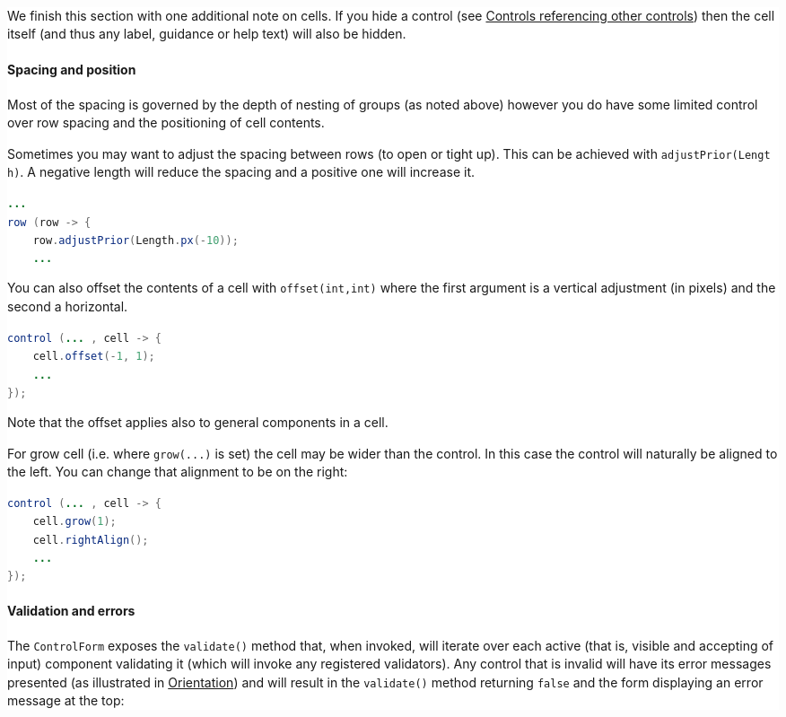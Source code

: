 We finish this section with one additional note on cells. If you hide a control (see [Controls referencing other controls](#controls-referencing-other-controls)) then the cell itself (and thus any label, guidance or help text) will also be hidden.

#### Spacing and position

Most of the spacing is governed by the depth of nesting of groups (as noted above) however you do have some limited control over row spacing and the positioning of cell contents.

Sometimes you may want to adjust the spacing between rows (to open or tight up). This can be achieved with `adjustPrior(Length)`. A negative length will reduce the spacing and a positive one will increase it.

```java
...
row (row -> {
    row.adjustPrior(Length.px(-10));
    ...
```

You can also offset the contents of a cell with `offset(int,int)` where the first argument is a vertical adjustment (in pixels) and the second a horizontal.

```java
control (... , cell -> {
    cell.offset(-1, 1);
    ...
});
```
Note that the offset applies also to general components in a cell.

For grow cell (i.e. where `grow(...)` is set) the cell may be wider than the control. In this case the control will naturally be aligned to the left. You can change that alignment to be on the right:

```java
control (... , cell -> {
    cell.grow(1);
    cell.rightAlign();
    ...
});
```

#### Validation and errors

The `ControlForm` exposes the `validate()` method that, when invoked, will iterate over each active (that is, visible and accepting of input) component validating it (which will invoke any registered validators). Any control that is invalid will have its error messages presented (as illustrated in [Orientation](#orientation)) and will result in the `validate()` method returning `false` and the form displaying an error message at the top:
